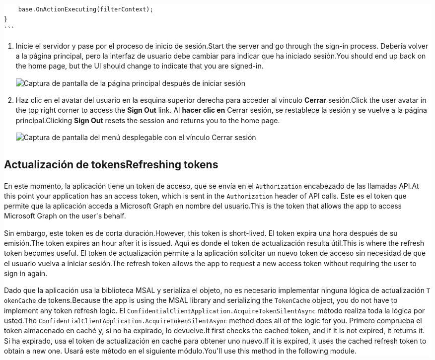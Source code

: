         base.OnActionExecuting(filterContext);
    }
    ```

1. <span data-ttu-id="af9a3-169">Inicie el servidor y pase por el proceso de inicio de sesión.</span><span class="sxs-lookup"><span data-stu-id="af9a3-169">Start the server and go through the sign-in process.</span></span> <span data-ttu-id="af9a3-170">Debería volver a la página principal, pero la interfaz de usuario debe cambiar para indicar que ha iniciado sesión.</span><span class="sxs-lookup"><span data-stu-id="af9a3-170">You should end up back on the home page, but the UI should change to indicate that you are signed-in.</span></span>

    ![Captura de pantalla de la página principal después de iniciar sesión](./images/add-aad-auth-01.png)

1. <span data-ttu-id="af9a3-172">Haz clic en el avatar del usuario en la esquina superior derecha para acceder al vínculo **Cerrar** sesión.</span><span class="sxs-lookup"><span data-stu-id="af9a3-172">Click the user avatar in the top right corner to access the **Sign Out** link.</span></span> <span data-ttu-id="af9a3-173">Al **hacer clic en** Cerrar sesión, se restablece la sesión y se vuelve a la página principal.</span><span class="sxs-lookup"><span data-stu-id="af9a3-173">Clicking **Sign Out** resets the session and returns you to the home page.</span></span>

    ![Captura de pantalla del menú desplegable con el vínculo Cerrar sesión](./images/add-aad-auth-02.png)

## <a name="refreshing-tokens"></a><span data-ttu-id="af9a3-175">Actualización de tokens</span><span class="sxs-lookup"><span data-stu-id="af9a3-175">Refreshing tokens</span></span>

<span data-ttu-id="af9a3-176">En este momento, la aplicación tiene un token de acceso, que se envía en el `Authorization` encabezado de las llamadas API.</span><span class="sxs-lookup"><span data-stu-id="af9a3-176">At this point your application has an access token, which is sent in the `Authorization` header of API calls.</span></span> <span data-ttu-id="af9a3-177">Este es el token que permite que la aplicación acceda a Microsoft Graph en nombre del usuario.</span><span class="sxs-lookup"><span data-stu-id="af9a3-177">This is the token that allows the app to access Microsoft Graph on the user's behalf.</span></span>

<span data-ttu-id="af9a3-178">Sin embargo, este token es de corta duración.</span><span class="sxs-lookup"><span data-stu-id="af9a3-178">However, this token is short-lived.</span></span> <span data-ttu-id="af9a3-179">El token expira una hora después de su emisión.</span><span class="sxs-lookup"><span data-stu-id="af9a3-179">The token expires an hour after it is issued.</span></span> <span data-ttu-id="af9a3-180">Aquí es donde el token de actualización resulta útil.</span><span class="sxs-lookup"><span data-stu-id="af9a3-180">This is where the refresh token becomes useful.</span></span> <span data-ttu-id="af9a3-181">El token de actualización permite a la aplicación solicitar un nuevo token de acceso sin necesidad de que el usuario vuelva a iniciar sesión.</span><span class="sxs-lookup"><span data-stu-id="af9a3-181">The refresh token allows the app to request a new access token without requiring the user to sign in again.</span></span>

<span data-ttu-id="af9a3-182">Dado que la aplicación usa la biblioteca MSAL y serializa el objeto, no es necesario implementar ninguna lógica de actualización `TokenCache` de tokens.</span><span class="sxs-lookup"><span data-stu-id="af9a3-182">Because the app is using the MSAL library and serializing the `TokenCache` object, you do not have to implement any token refresh logic.</span></span> <span data-ttu-id="af9a3-183">El `ConfidentialClientApplication.AcquireTokenSilentAsync` método realiza toda la lógica por usted.</span><span class="sxs-lookup"><span data-stu-id="af9a3-183">The `ConfidentialClientApplication.AcquireTokenSilentAsync` method does all of the logic for you.</span></span> <span data-ttu-id="af9a3-184">Primero comprueba el token almacenado en caché y, si no ha expirado, lo devuelve.</span><span class="sxs-lookup"><span data-stu-id="af9a3-184">It first checks the cached token, and if it is not expired, it returns it.</span></span> <span data-ttu-id="af9a3-185">Si ha expirado, usa el token de actualización en caché para obtener uno nuevo.</span><span class="sxs-lookup"><span data-stu-id="af9a3-185">If it is expired, it uses the cached refresh token to obtain a new one.</span></span> <span data-ttu-id="af9a3-186">Usará este método en el siguiente módulo.</span><span class="sxs-lookup"><span data-stu-id="af9a3-186">You'll use this method in the following module.</span></span>
